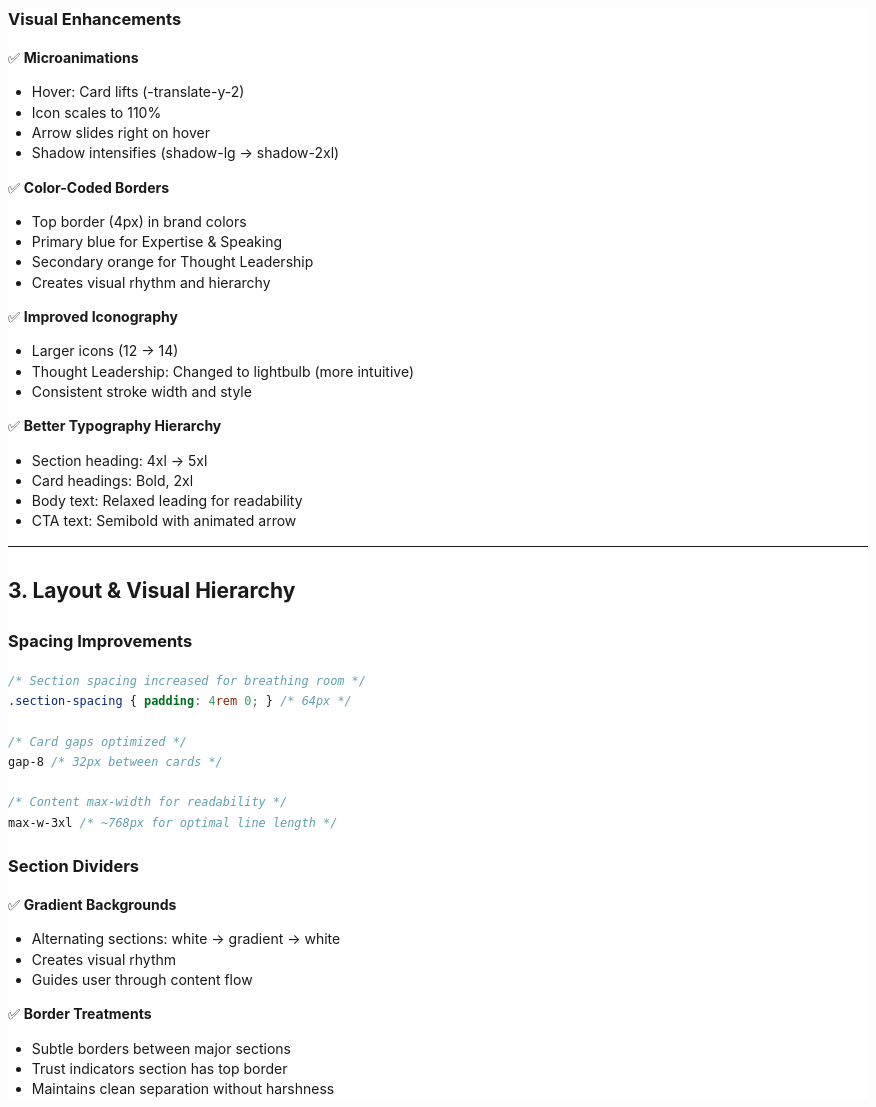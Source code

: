 ### **Visual Enhancements**

✅ **Microanimations**
- Hover: Card lifts (-translate-y-2)
- Icon scales to 110%
- Arrow slides right on hover
- Shadow intensifies (shadow-lg → shadow-2xl)

✅ **Color-Coded Borders**
- Top border (4px) in brand colors
- Primary blue for Expertise & Speaking
- Secondary orange for Thought Leadership
- Creates visual rhythm and hierarchy

✅ **Improved Iconography**
- Larger icons (12 → 14)
- Thought Leadership: Changed to lightbulb (more intuitive)
- Consistent stroke width and style

✅ **Better Typography Hierarchy**
- Section heading: 4xl → 5xl
- Card headings: Bold, 2xl
- Body text: Relaxed leading for readability
- CTA text: Semibold with animated arrow

---

## 3. Layout & Visual Hierarchy

### **Spacing Improvements**

```css
/* Section spacing increased for breathing room */
.section-spacing { padding: 4rem 0; } /* 64px */

/* Card gaps optimized */
gap-8 /* 32px between cards */

/* Content max-width for readability */
max-w-3xl /* ~768px for optimal line length */
```

### **Section Dividers**

✅ **Gradient Backgrounds**
- Alternating sections: white → gradient → white
- Creates visual rhythm
- Guides user through content flow

✅ **Border Treatments**
- Subtle borders between major sections
- Trust indicators section has top border
- Maintains clean separation without harshness
